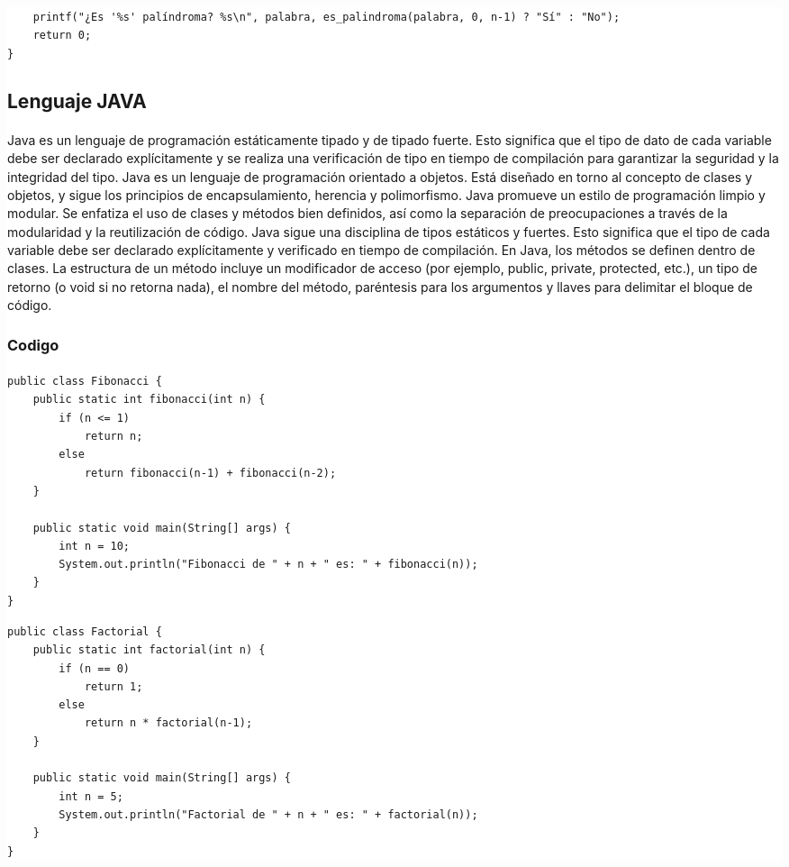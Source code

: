 ```palindroma
    printf("¿Es '%s' palíndroma? %s\n", palabra, es_palindroma(palabra, 0, n-1) ? "Sí" : "No");
    return 0;
}
```

## Lenguaje JAVA 

Java es un lenguaje de programación estáticamente tipado y de tipado fuerte. Esto significa que el tipo de dato de cada variable debe ser declarado explícitamente y se realiza una verificación de tipo en tiempo de compilación para garantizar la seguridad y la integridad del tipo.
Java es un lenguaje de programación orientado a objetos. Está diseñado en torno al concepto de clases y objetos, y sigue los principios de encapsulamiento, herencia y polimorfismo.
Java promueve un estilo de programación limpio y modular. Se enfatiza el uso de clases y métodos bien definidos, así como la separación de preocupaciones a través de la modularidad y la reutilización de código.
Java sigue una disciplina de tipos estáticos y fuertes. Esto significa que el tipo de cada variable debe ser declarado explícitamente y verificado en tiempo de compilación.
En Java, los métodos se definen dentro de clases. La estructura de un método incluye un modificador de acceso (por ejemplo, public, private, protected, etc.), un tipo de retorno (o void si no retorna nada), el nombre del método, paréntesis para los argumentos y llaves para delimitar el bloque de código.

### Codigo

```fibonacci 
public class Fibonacci {
    public static int fibonacci(int n) {
        if (n <= 1)
            return n;
        else
            return fibonacci(n-1) + fibonacci(n-2);
    }

    public static void main(String[] args) {
        int n = 10;
        System.out.println("Fibonacci de " + n + " es: " + fibonacci(n));
    }
}

```

```factorial
public class Factorial {
    public static int factorial(int n) {
        if (n == 0)
            return 1;
        else
            return n * factorial(n-1);
    }

    public static void main(String[] args) {
        int n = 5;
        System.out.println("Factorial de " + n + " es: " + factorial(n));
    }
}
```
